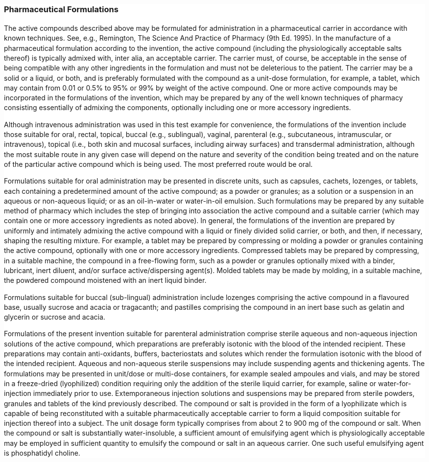 ### Pharmaceutical Formulations

The active compounds described above may be formulated for administration in a pharmaceutical carrier in accordance with known techniques. See, e.g., Remington, The Science And Practice of Pharmacy (9th Ed. 1995). In the manufacture of a pharmaceutical formulation according to the invention, the active compound (including the physiologically acceptable salts thereof) is typically admixed with, inter alia, an acceptable carrier. The carrier must, of course, be acceptable in the sense of being compatible with any other ingredients in the formulation and must not be deleterious to the patient. The carrier may be a solid or a liquid, or both, and is preferably formulated with the compound as a unit-dose formulation, for example, a tablet, which may contain from 0.01 or 0.5% to 95% or 99% by weight of the active compound. One or more active compounds may be incorporated in the formulations of the invention, which may be prepared by any of the well known techniques of pharmacy consisting essentially of admixing the components, optionally including one or more accessory ingredients.

Although intravenous administration was used in this test example for convenience, the formulations of the invention include those suitable for oral, rectal, topical, buccal (e.g., sublingual), vaginal, parenteral (e.g., subcutaneous, intramuscular, or intravenous), topical (i.e., both skin and mucosal surfaces, including airway surfaces) and transdermal administration, although the most suitable route in any given case will depend on the nature and severity of the condition being treated and on the nature of the particular active compound which is being used. The most preferred route would be oral.

Formulations suitable for oral administration may be presented in discrete units, such as capsules, cachets, lozenges, or tablets, each containing a predetermined amount of the active compound; as a powder or granules; as a solution or a suspension in an aqueous or non-aqueous liquid; or as an oil-in-water or water-in-oil emulsion. Such formulations may be prepared by any suitable method of pharmacy which includes the step of bringing into association the active compound and a suitable carrier (which may contain one or more accessory ingredients as noted above). In general, the formulations of the invention are prepared by uniformly and intimately admixing the active compound with a liquid or finely divided solid carrier, or both, and then, if necessary, shaping the resulting mixture. For example, a tablet may be prepared by compressing or molding a powder or granules containing the active compound, optionally with one or more accessory ingredients. Compressed tablets may be prepared by compressing, in a suitable machine, the compound in a free-flowing form, such as a powder or granules optionally mixed with a binder, lubricant, inert diluent, and/or surface active/dispersing agent(s). Molded tablets may be made by molding, in a suitable machine, the powdered compound moistened with an inert liquid binder.

Formulations suitable for buccal (sub-lingual) administration include lozenges comprising the active compound in a flavoured base, usually sucrose and acacia or tragacanth; and pastilles comprising the compound in an inert base such as gelatin and glycerin or sucrose and acacia.

Formulations of the present invention suitable for parenteral administration comprise sterile aqueous and non-aqueous injection solutions of the active compound, which preparations are preferably isotonic with the blood of the intended recipient. These preparations may contain anti-oxidants, buffers, bacteriostats and solutes which render the formulation isotonic with the blood of the intended recipient. Aqueous and non-aqueous sterile suspensions may include suspending agents and thickening agents. The formulations may be presented in unit/dose or multi-dose containers, for example sealed ampoules and vials, and may be stored in a freeze-dried (lyophilized) condition requiring only the addition of the sterile liquid carrier, for example, saline or water-for-injection immediately prior to use. Extemporaneous injection solutions and suspensions may be prepared from sterile powders, granules and tablets of the kind previously described. The compound or salt is provided in the form of a lyophilizate which is capable of being reconstituted with a suitable pharmaceutically acceptable carrier to form a liquid composition suitable for injection thereof into a subject. The unit dosage form typically comprises from about 2 to 900 mg of the compound or salt. When the compound or salt is substantially water-insoluble, a sufficient amount of emulsifying agent which is physiologically acceptable may be employed in sufficient quantity to emulsify the compound or salt in an aqueous carrier. One such useful emulsifying agent is phosphatidyl choline.
